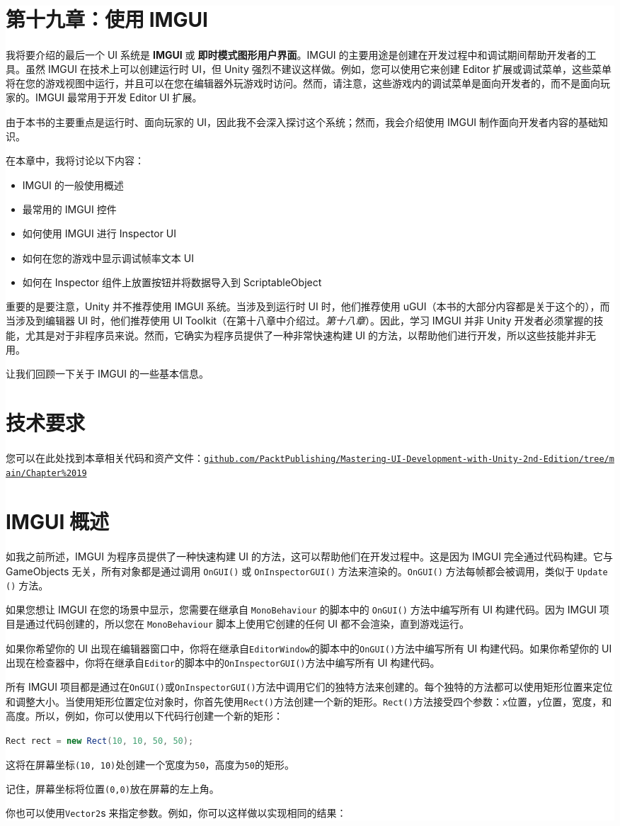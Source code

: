 

# 第十九章：使用 IMGUI

我将要介绍的最后一个 UI 系统是 **IMGUI** 或 **即时模式图形用户界面**。IMGUI 的主要用途是创建在开发过程中和调试期间帮助开发者的工具。虽然 IMGUI 在技术上可以创建运行时 UI，但 Unity 强烈不建议这样做。例如，您可以使用它来创建 Editor 扩展或调试菜单，这些菜单将在您的游戏视图中运行，并且可以在您在编辑器外玩游戏时访问。然而，请注意，这些游戏内的调试菜单是面向开发者的，而不是面向玩家的。IMGUI 最常用于开发 Editor UI 扩展。

由于本书的主要重点是运行时、面向玩家的 UI，因此我不会深入探讨这个系统；然而，我会介绍使用 IMGUI 制作面向开发者内容的基础知识。

在本章中，我将讨论以下内容：

+   IMGUI 的一般使用概述

+   最常用的 IMGUI 控件

+   如何使用 IMGUI 进行 Inspector UI

+   如何在您的游戏中显示调试帧率文本 UI

+   如何在 Inspector 组件上放置按钮并将数据导入到 ScriptableObject

重要的是要注意，Unity 并不推荐使用 IMGUI 系统。当涉及到运行时 UI 时，他们推荐使用 uGUI（本书的大部分内容都是关于这个的），而当涉及到编辑器 UI 时，他们推荐使用 UI Toolkit（在第十八章中介绍过。*第十八章*）。因此，学习 IMGUI 并非 Unity 开发者必须掌握的技能，尤其是对于非程序员来说。然而，它确实为程序员提供了一种非常快速构建 UI 的方法，以帮助他们进行开发，所以这些技能并非无用。

让我们回顾一下关于 IMGUI 的一些基本信息。

# 技术要求

您可以在此处找到本章相关代码和资产文件：[`github.com/PacktPublishing/Mastering-UI-Development-with-Unity-2nd-Edition/tree/main/Chapter%2019`](https://github.com/PacktPublishing/Mastering-UI-Development-with-Unity-2nd-Edition/tree/main/Chapter%2019)

# IMGUI 概述

如我之前所述，IMGUI 为程序员提供了一种快速构建 UI 的方法，这可以帮助他们在开发过程中。这是因为 IMGUI 完全通过代码构建。它与 GameObjects 无关，所有对象都是通过调用 `OnGUI()` 或 `OnInspectorGUI()` 方法来渲染的。`OnGUI()` 方法每帧都会被调用，类似于 `Update()` 方法。

如果您想让 IMGUI 在您的场景中显示，您需要在继承自 `MonoBehaviour` 的脚本中的 `OnGUI()` 方法中编写所有 UI 构建代码。因为 IMGUI 项目是通过代码创建的，所以您在 `MonoBehaviour` 脚本上使用它创建的任何 UI 都不会渲染，直到游戏运行。

如果你希望你的 UI 出现在编辑器窗口中，你将在继承自`EditorWindow`的脚本中的`OnGUI()`方法中编写所有 UI 构建代码。如果你希望你的 UI 出现在检查器中，你将在继承自`Editor`的脚本中的`OnInspectorGUI()`方法中编写所有 UI 构建代码。

所有 IMGUI 项目都是通过在`OnGUI()`或`OnInspectorGUI()`方法中调用它们的独特方法来创建的。每个独特的方法都可以使用矩形位置来定位和调整大小。当使用矩形位置定位对象时，你首先使用`Rect()`方法创建一个新的矩形。`Rect()`方法接受四个参数：`x`位置，`y`位置，宽度，和高度。所以，例如，你可以使用以下代码行创建一个新的矩形：

```cs
Rect rect = new Rect(10, 10, 50, 50);
```

这将在屏幕坐标`(10, 10)`处创建一个宽度为`50`，高度为`50`的矩形。

记住，屏幕坐标将位置`(0,0)`放在屏幕的左上角。

你也可以使用`Vector2`s 来指定参数。例如，你可以这样做以实现相同的结果：
